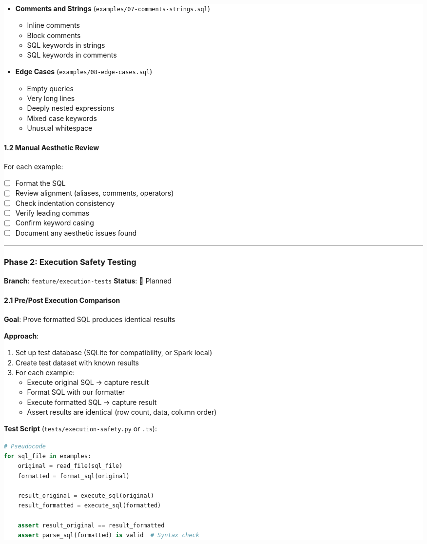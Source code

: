 - **Comments and Strings** (`examples/07-comments-strings.sql`)
  - Inline comments
  - Block comments
  - SQL keywords in strings
  - SQL keywords in comments

- **Edge Cases** (`examples/08-edge-cases.sql`)
  - Empty queries
  - Very long lines
  - Deeply nested expressions
  - Mixed case keywords
  - Unusual whitespace

#### 1.2 Manual Aesthetic Review
For each example:
- [ ] Format the SQL
- [ ] Review alignment (aliases, comments, operators)
- [ ] Check indentation consistency
- [ ] Verify leading commas
- [ ] Confirm keyword casing
- [ ] Document any aesthetic issues found

---

### Phase 2: Execution Safety Testing
**Branch**: `feature/execution-tests`
**Status**: 📅 Planned

#### 2.1 Pre/Post Execution Comparison
**Goal**: Prove formatted SQL produces identical results

**Approach**:
1. Set up test database (SQLite for compatibility, or Spark local)
2. Create test dataset with known results
3. For each example:
   - Execute original SQL → capture result
   - Format SQL with our formatter
   - Execute formatted SQL → capture result
   - Assert results are identical (row count, data, column order)

**Test Script** (`tests/execution-safety.py` or `.ts`):
```python
# Pseudocode
for sql_file in examples:
    original = read_file(sql_file)
    formatted = format_sql(original)

    result_original = execute_sql(original)
    result_formatted = execute_sql(formatted)

    assert result_original == result_formatted
    assert parse_sql(formatted) is valid  # Syntax check
```
